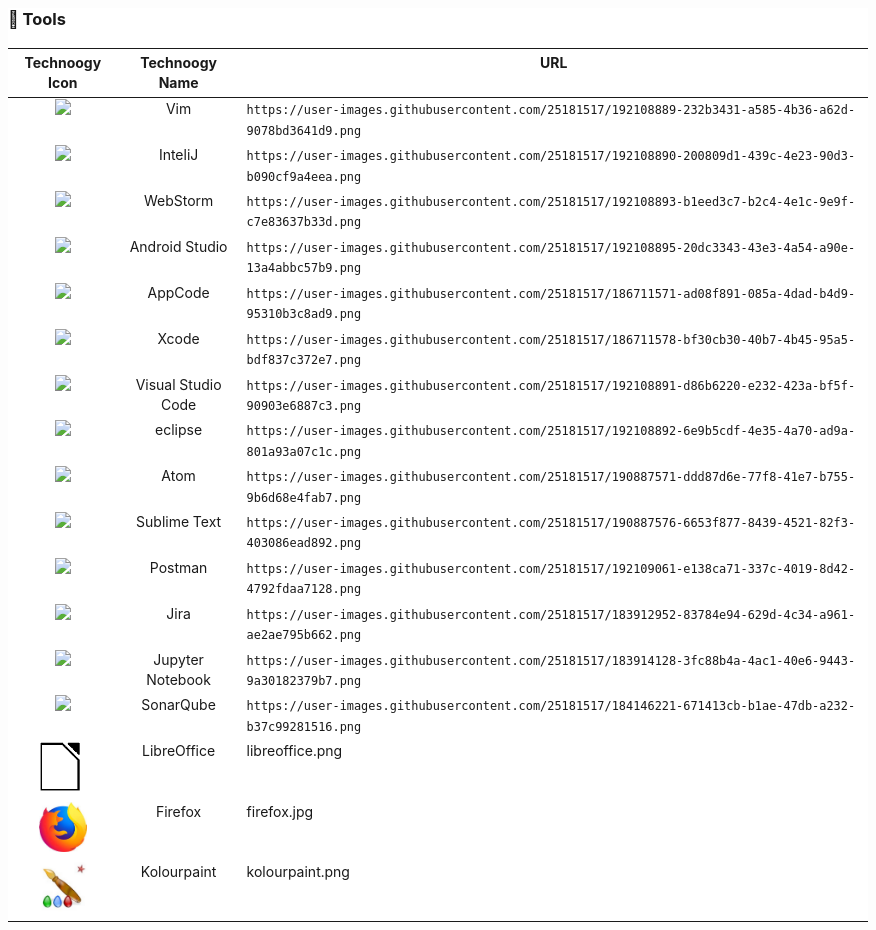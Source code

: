 

### 🔨 Tools
Technoogy Icon | Technoogy Name | URL 
:-----:|  :-----: | -----
<img height="50" src="https://user-images.githubusercontent.com/25181517/192108889-232b3431-a585-4b36-a62d-9078bd3641d9.png"> | Vim | `https://user-images.githubusercontent.com/25181517/192108889-232b3431-a585-4b36-a62d-9078bd3641d9.png`
<img height="50" src="https://user-images.githubusercontent.com/25181517/192108890-200809d1-439c-4e23-90d3-b090cf9a4eea.png"> | InteliJ | `https://user-images.githubusercontent.com/25181517/192108890-200809d1-439c-4e23-90d3-b090cf9a4eea.png`
<img height="50" src="https://user-images.githubusercontent.com/25181517/192108893-b1eed3c7-b2c4-4e1c-9e9f-c7e83637b33d.png"> | WebStorm | `https://user-images.githubusercontent.com/25181517/192108893-b1eed3c7-b2c4-4e1c-9e9f-c7e83637b33d.png`
<img height="50" src="https://user-images.githubusercontent.com/25181517/192108895-20dc3343-43e3-4a54-a90e-13a4abbc57b9.png"> | Android Studio | `https://user-images.githubusercontent.com/25181517/192108895-20dc3343-43e3-4a54-a90e-13a4abbc57b9.png`
<img height="50" src="https://user-images.githubusercontent.com/25181517/186711571-ad08f891-085a-4dad-b4d9-95310b3c8ad9.png"> | AppCode | `https://user-images.githubusercontent.com/25181517/186711571-ad08f891-085a-4dad-b4d9-95310b3c8ad9.png`
<img height="50" src="https://user-images.githubusercontent.com/25181517/186711578-bf30cb30-40b7-4b45-95a5-bdf837c372e7.png"> | Xcode | `https://user-images.githubusercontent.com/25181517/186711578-bf30cb30-40b7-4b45-95a5-bdf837c372e7.png`
<img height="50" src="https://user-images.githubusercontent.com/25181517/192108891-d86b6220-e232-423a-bf5f-90903e6887c3.png"> | Visual Studio Code | `https://user-images.githubusercontent.com/25181517/192108891-d86b6220-e232-423a-bf5f-90903e6887c3.png`
<img height="50" src="https://user-images.githubusercontent.com/25181517/192108892-6e9b5cdf-4e35-4a70-ad9a-801a93a07c1c.png"> | eclipse | `https://user-images.githubusercontent.com/25181517/192108892-6e9b5cdf-4e35-4a70-ad9a-801a93a07c1c.png`
<img height="50" src="https://user-images.githubusercontent.com/25181517/190887571-ddd87d6e-77f8-41e7-b755-9b6d68e4fab7.png"> | Atom | `https://user-images.githubusercontent.com/25181517/190887571-ddd87d6e-77f8-41e7-b755-9b6d68e4fab7.png`
<img height="50" src="https://user-images.githubusercontent.com/25181517/190887576-6653f877-8439-4521-82f3-403086ead892.png"> | Sublime Text | `https://user-images.githubusercontent.com/25181517/190887576-6653f877-8439-4521-82f3-403086ead892.png`
<img height="50" src="https://user-images.githubusercontent.com/25181517/192109061-e138ca71-337c-4019-8d42-4792fdaa7128.png"> | Postman | `https://user-images.githubusercontent.com/25181517/192109061-e138ca71-337c-4019-8d42-4792fdaa7128.png`
<img height="50" src="https://user-images.githubusercontent.com/25181517/183912952-83784e94-629d-4c34-a961-ae2ae795b662.png"> | Jira | `https://user-images.githubusercontent.com/25181517/183912952-83784e94-629d-4c34-a961-ae2ae795b662.png`
<img height="50" src="https://user-images.githubusercontent.com/25181517/183914128-3fc88b4a-4ac1-40e6-9443-9a30182379b7.png"> | Jupyter Notebook | `https://user-images.githubusercontent.com/25181517/183914128-3fc88b4a-4ac1-40e6-9443-9a30182379b7.png`
<img height="50" src="https://user-images.githubusercontent.com/25181517/184146221-671413cb-b1ae-47db-a232-b37c99281516.png"> | SonarQube | `https://user-images.githubusercontent.com/25181517/184146221-671413cb-b1ae-47db-a232-b37c99281516.png`
<img height="50" src="libreoffice.png"> | LibreOffice | libreoffice.png
<img height="50" src="firefox.jpg"> | Firefox | firefox.jpg
<img height="50" src="kolourpaint.png"> | Kolourpaint | kolourpaint.png
